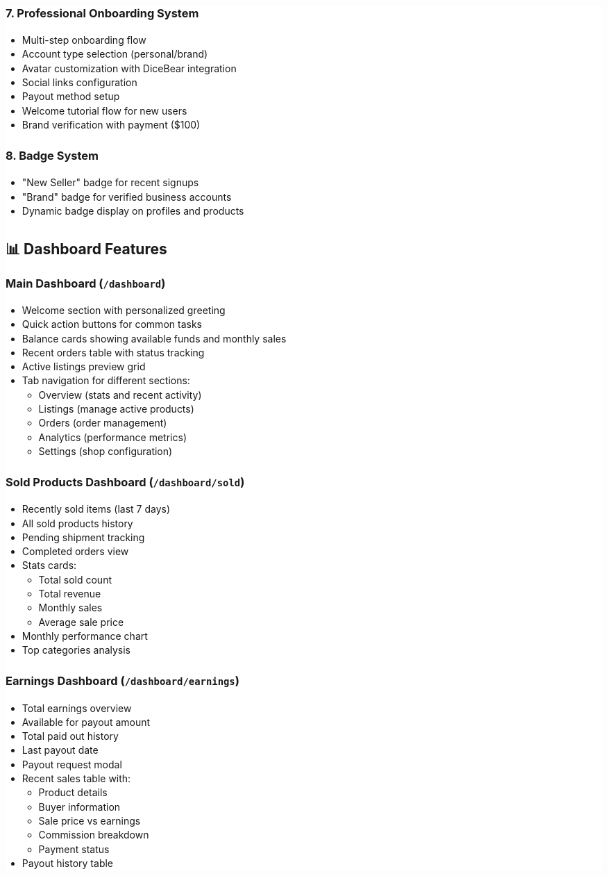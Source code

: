 ### 7. **Professional Onboarding System**
- Multi-step onboarding flow
- Account type selection (personal/brand)
- Avatar customization with DiceBear integration
- Social links configuration
- Payout method setup
- Welcome tutorial flow for new users
- Brand verification with payment ($100)

### 8. **Badge System**
- "New Seller" badge for recent signups
- "Brand" badge for verified business accounts
- Dynamic badge display on profiles and products

## 📊 Dashboard Features

### Main Dashboard (`/dashboard`)
- Welcome section with personalized greeting
- Quick action buttons for common tasks
- Balance cards showing available funds and monthly sales
- Recent orders table with status tracking
- Active listings preview grid
- Tab navigation for different sections:
  - Overview (stats and recent activity)
  - Listings (manage active products)
  - Orders (order management)
  - Analytics (performance metrics)
  - Settings (shop configuration)

### Sold Products Dashboard (`/dashboard/sold`)
- Recently sold items (last 7 days)
- All sold products history
- Pending shipment tracking
- Completed orders view
- Stats cards:
  - Total sold count
  - Total revenue
  - Monthly sales
  - Average sale price
- Monthly performance chart
- Top categories analysis

### Earnings Dashboard (`/dashboard/earnings`)
- Total earnings overview
- Available for payout amount
- Total paid out history
- Last payout date
- Payout request modal
- Recent sales table with:
  - Product details
  - Buyer information
  - Sale price vs earnings
  - Commission breakdown
  - Payment status
- Payout history table
